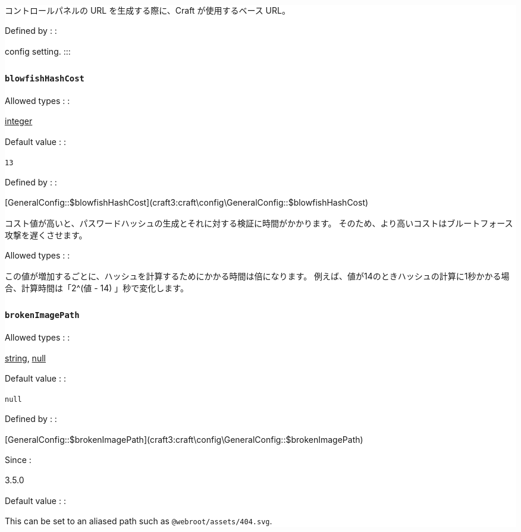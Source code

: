
コントロールパネルの URL を生成する際に、Craft が使用するベース URL。

Defined by : :

config setting.
:::



### `blowfishHashCost`

Allowed types :
:

[integer](http://php.net/language.types.integer)

Default value :
:

`13`

Defined by :
:

[GeneralConfig::$blowfishHashCost](craft3:craft\config\GeneralConfig::$blowfishHashCost)



コスト値が高いと、パスワードハッシュの生成とそれに対する検証に時間がかかります。 そのため、より高いコストはブルートフォース攻撃を遅くさせます。

Allowed types : :

この値が増加するごとに、ハッシュを計算するためにかかる時間は倍になります。 例えば、値が14のときハッシュの計算に1秒かかる場合、計算時間は「2^(値 - 14) 」秒で変化します。



### `brokenImagePath`

Allowed types :
:

[string](http://php.net/language.types.string), [null](http://php.net/language.types.null)

Default value :
:

`null`

Defined by :
:

[GeneralConfig::$brokenImagePath](craft3:craft\config\GeneralConfig::$brokenImagePath)

Since
:

3.5.0



Default value : :

This can be set to an aliased path such as `@webroot/assets/404.svg`.
